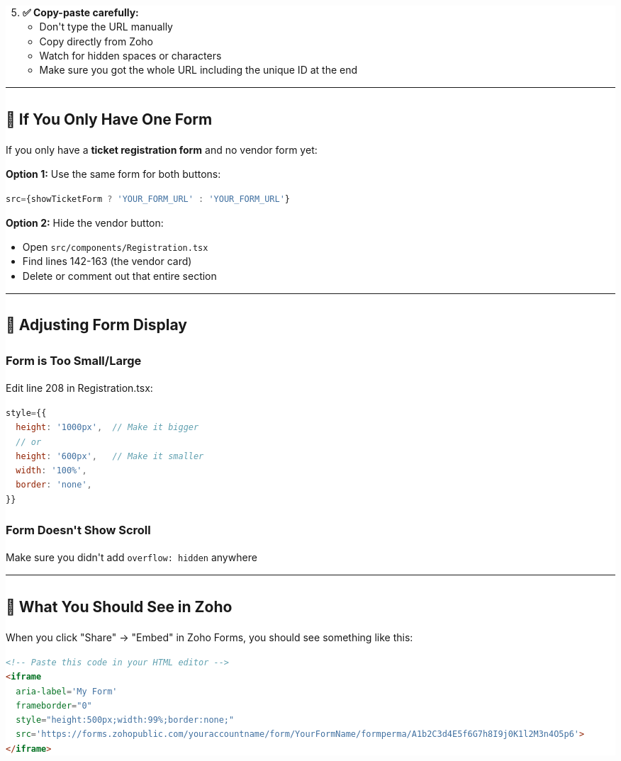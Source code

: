 5. **✅ Copy-paste carefully:**
   - Don't type the URL manually
   - Copy directly from Zoho
   - Watch for hidden spaces or characters
   - Make sure you got the whole URL including the unique ID at the end

---

## 📝 If You Only Have One Form

If you only have a **ticket registration form** and no vendor form yet:

**Option 1:** Use the same form for both buttons:
```javascript
src={showTicketForm ? 'YOUR_FORM_URL' : 'YOUR_FORM_URL'}
```

**Option 2:** Hide the vendor button:
- Open `src/components/Registration.tsx`
- Find lines 142-163 (the vendor card)
- Delete or comment out that entire section

---

## 🎨 Adjusting Form Display

### Form is Too Small/Large

Edit line 208 in Registration.tsx:
```javascript
style={{
  height: '1000px',  // Make it bigger
  // or
  height: '600px',   // Make it smaller
  width: '100%',
  border: 'none',
}}
```

### Form Doesn't Show Scroll

Make sure you didn't add `overflow: hidden` anywhere

---

## 📸 What You Should See in Zoho

When you click "Share" → "Embed" in Zoho Forms, you should see something like this:

```html
<!-- Paste this code in your HTML editor -->
<iframe 
  aria-label='My Form' 
  frameborder="0" 
  style="height:500px;width:99%;border:none;" 
  src='https://forms.zohopublic.com/youraccountname/form/YourFormName/formperma/A1b2C3d4E5f6G7h8I9j0K1l2M3n4O5p6'>
</iframe>
```
